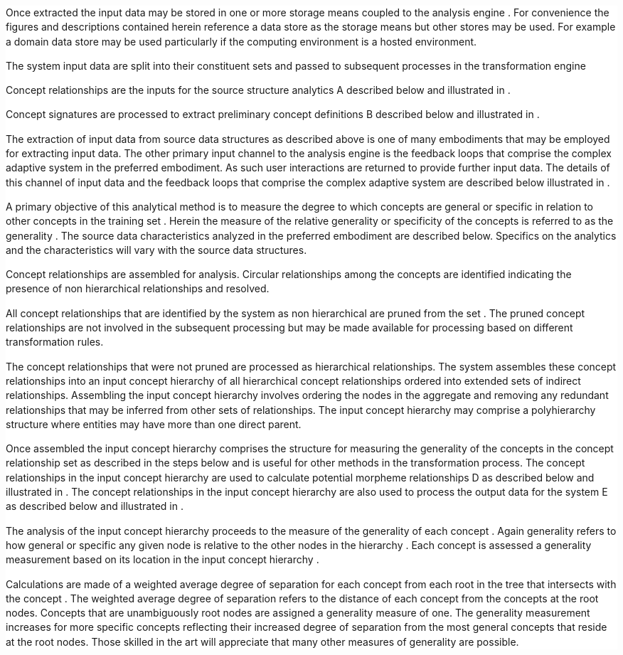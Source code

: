 Once extracted the input data may be stored in one or more storage means coupled to the analysis engine . For convenience the figures and descriptions contained herein reference a data store as the storage means but other stores may be used. For example a domain data store may be used particularly if the computing environment is a hosted environment.

The system input data are split into their constituent sets and passed to subsequent processes in the transformation engine 

Concept relationships are the inputs for the source structure analytics A described below and illustrated in .

Concept signatures are processed to extract preliminary concept definitions B described below and illustrated in .

The extraction of input data from source data structures as described above is one of many embodiments that may be employed for extracting input data. The other primary input channel to the analysis engine is the feedback loops that comprise the complex adaptive system in the preferred embodiment. As such user interactions are returned to provide further input data. The details of this channel of input data and the feedback loops that comprise the complex adaptive system are described below illustrated in .

A primary objective of this analytical method is to measure the degree to which concepts are general or specific in relation to other concepts in the training set . Herein the measure of the relative generality or specificity of the concepts is referred to as the generality . The source data characteristics analyzed in the preferred embodiment are described below. Specifics on the analytics and the characteristics will vary with the source data structures.

Concept relationships are assembled for analysis. Circular relationships among the concepts are identified indicating the presence of non hierarchical relationships and resolved.

All concept relationships that are identified by the system as non hierarchical are pruned from the set . The pruned concept relationships are not involved in the subsequent processing but may be made available for processing based on different transformation rules.

The concept relationships that were not pruned are processed as hierarchical relationships. The system assembles these concept relationships into an input concept hierarchy of all hierarchical concept relationships ordered into extended sets of indirect relationships. Assembling the input concept hierarchy involves ordering the nodes in the aggregate and removing any redundant relationships that may be inferred from other sets of relationships. The input concept hierarchy may comprise a polyhierarchy structure where entities may have more than one direct parent.

Once assembled the input concept hierarchy comprises the structure for measuring the generality of the concepts in the concept relationship set as described in the steps below and is useful for other methods in the transformation process. The concept relationships in the input concept hierarchy are used to calculate potential morpheme relationships D as described below and illustrated in . The concept relationships in the input concept hierarchy are also used to process the output data for the system E as described below and illustrated in .

The analysis of the input concept hierarchy proceeds to the measure of the generality of each concept . Again generality refers to how general or specific any given node is relative to the other nodes in the hierarchy . Each concept is assessed a generality measurement based on its location in the input concept hierarchy .

Calculations are made of a weighted average degree of separation for each concept from each root in the tree that intersects with the concept . The weighted average degree of separation refers to the distance of each concept from the concepts at the root nodes. Concepts that are unambiguously root nodes are assigned a generality measure of one. The generality measurement increases for more specific concepts reflecting their increased degree of separation from the most general concepts that reside at the root nodes. Those skilled in the art will appreciate that many other measures of generality are possible.
